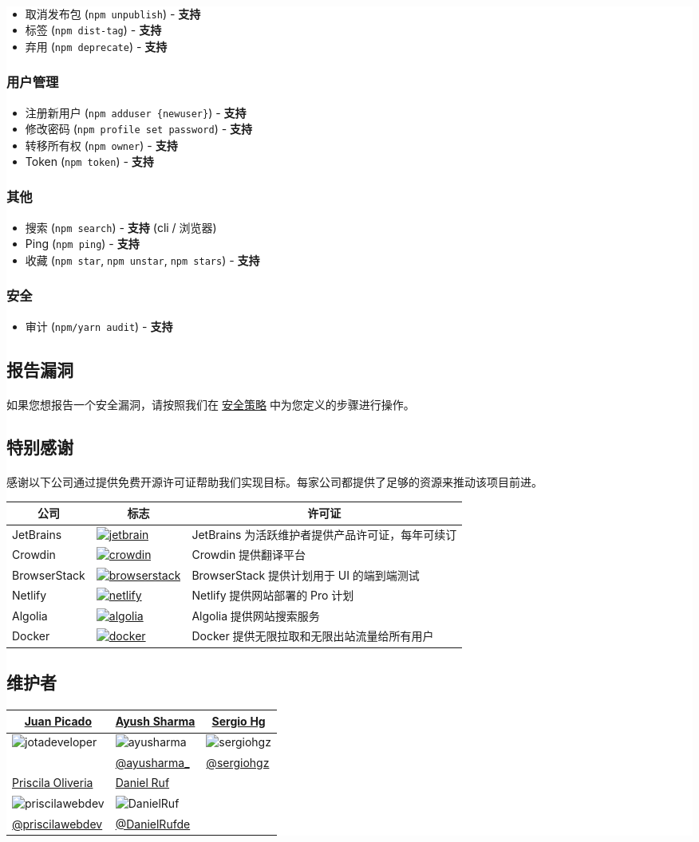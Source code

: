 - 取消发布包 (`npm unpublish`) - **支持**
- 标签 (`npm dist-tag`) - **支持**
- 弃用 (`npm deprecate`) - **支持**

### 用户管理

- 注册新用户 (`npm adduser {newuser}`) - **支持**
- 修改密码 (`npm profile set password`) - **支持**
- 转移所有权 (`npm owner`) - **支持**
- Token (`npm token`) - **支持**

### 其他

- 搜索 (`npm search`) - **支持** (cli / 浏览器)
- Ping (`npm ping`) - **支持**
- 收藏 (`npm star`, `npm unstar`, `npm stars`) - **支持**

### 安全

- 审计 (`npm/yarn audit`) - **支持**

## 报告漏洞

如果您想报告一个安全漏洞，请按照我们在 [安全策略](https://github.com/verdaccio/verdaccio/security/policy) 中为您定义的步骤进行操作。

## 特别感谢

感谢以下公司通过提供免费开源许可证帮助我们实现目标。每家公司都提供了足够的资源来推动该项目前进。

| 公司         | 标志                                                                                                                                   | 许可证                                                                           |
|--------------|----------------------------------------------------------------------------------------------------------------------------------------|----------------------------------------------------------------------------------|
| JetBrains    | [![jetbrain](https://github.com/verdaccio/verdaccio/blob/master/assets/thanks/jetbrains/logo.png?raw=true)](https://www.jetbrains.com/) | JetBrains 为活跃维护者提供产品许可证，每年可续订                                  |
| Crowdin      | [![crowdin](https://github.com/verdaccio/verdaccio/blob/master/assets/thanks/crowdin/logo.png?raw=true)](https://crowdin.com/)          | Crowdin 提供翻译平台                                                              |
| BrowserStack | [![browserstack](https://cdn.verdaccio.dev/readme/browserstack_logo.png)](https://www.browserstack.com/)                                | BrowserStack 提供计划用于 UI 的端到端测试                                         |
| Netlify      | [![netlify](https://www.netlify.com/img/global/badges/netlify-color-accent.svg)](https://www.netlify.com/)                              | Netlify 提供网站部署的 Pro 计划                                                   |
| Algolia      | [![algolia](https://cdn.verdaccio.dev/sponsor/logo/algolia/logo.png)](https://algolia.com/)                                             | Algolia 提供网站搜索服务                                                          |
| Docker       | [![docker](https://cdn.verdaccio.dev/sponsor/logo/docker/docker.png)](https://www.docker.com/community/open-source/application)         | Docker 提供无限拉取和无限出站流量给所有用户                                       |

## 维护者

| [Juan Picado](https://github.com/juanpicado)                                   | [Ayush Sharma](https://github.com/ayusharma)                             | [Sergio Hg](https://github.com/sergiohgz)                                 |
| ------------------------------------------------------------------------------ | ------------------------------------------------------------------------ | ------------------------------------------------------------------------- |
| ![jotadeveloper](https://avatars3.githubusercontent.com/u/558752?s=120&v=4)    | ![ayusharma](https://avatars2.githubusercontent.com/u/6918450?s=120&v=4) | ![sergiohgz](https://avatars2.githubusercontent.com/u/14012309?s=120&v=4) |
|                                                                                | [@ayusharma\_](https://twitter.com/ayusharma_)                           | [@sergiohgz](https://twitter.com/sergiohgz)                               |
| [Priscila Oliveria](https://github.com/priscilawebdev)                         | [Daniel Ruf](https://github.com/DanielRuf)                               |
| ![priscilawebdev](https://avatars2.githubusercontent.com/u/29228205?s=120&v=4) | ![DanielRuf](https://avatars3.githubusercontent.com/u/827205?s=120&v=4)  |
| [@priscilawebdev](https://twitter.com/priscilawebdev)                          | [@DanielRufde](https://twitter.com/DanielRufde)                          |
